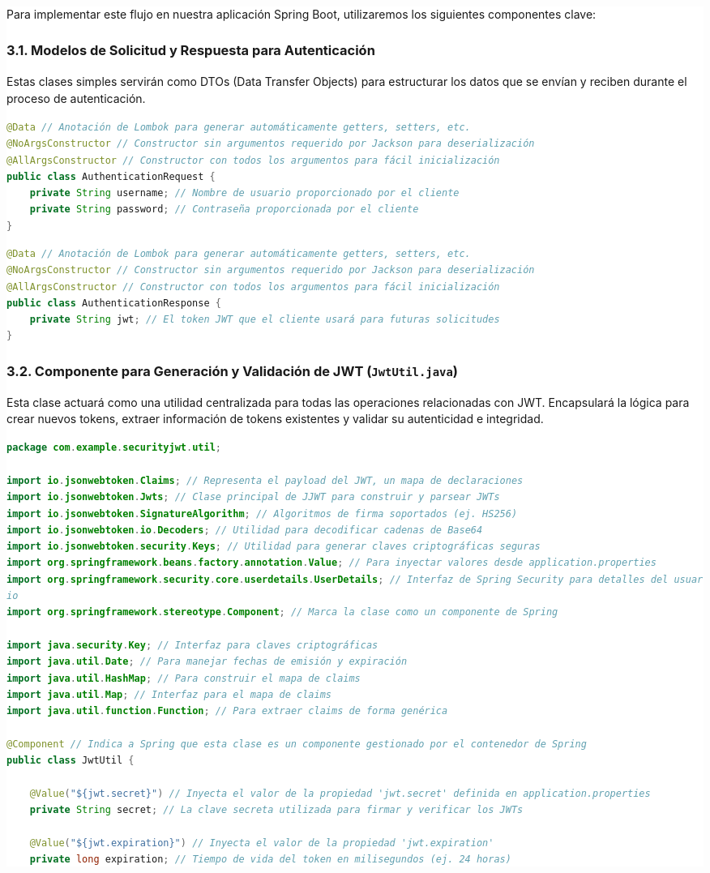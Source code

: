 Para implementar este flujo en nuestra aplicación Spring Boot, utilizaremos los siguientes componentes clave:

### 3.1. Modelos de Solicitud y Respuesta para Autenticación

Estas clases simples servirán como DTOs (Data Transfer Objects) para estructurar los datos que se envían y reciben durante el proceso de autenticación.

```Java
@Data // Anotación de Lombok para generar automáticamente getters, setters, etc.
@NoArgsConstructor // Constructor sin argumentos requerido por Jackson para deserialización
@AllArgsConstructor // Constructor con todos los argumentos para fácil inicialización
public class AuthenticationRequest {
    private String username; // Nombre de usuario proporcionado por el cliente
    private String password; // Contraseña proporcionada por el cliente
}
```

```java
@Data // Anotación de Lombok para generar automáticamente getters, setters, etc.
@NoArgsConstructor // Constructor sin argumentos requerido por Jackson para deserialización
@AllArgsConstructor // Constructor con todos los argumentos para fácil inicialización
public class AuthenticationResponse {
    private String jwt; // El token JWT que el cliente usará para futuras solicitudes
}
```

### 3.2. Componente para Generación y Validación de JWT (`JwtUtil.java`)

Esta clase actuará como una utilidad centralizada para todas las operaciones relacionadas con JWT. Encapsulará la lógica para crear nuevos tokens, extraer información de tokens existentes y validar su autenticidad e integridad.

```Java
package com.example.securityjwt.util;

import io.jsonwebtoken.Claims; // Representa el payload del JWT, un mapa de declaraciones
import io.jsonwebtoken.Jwts; // Clase principal de JJWT para construir y parsear JWTs
import io.jsonwebtoken.SignatureAlgorithm; // Algoritmos de firma soportados (ej. HS256)
import io.jsonwebtoken.io.Decoders; // Utilidad para decodificar cadenas de Base64
import io.jsonwebtoken.security.Keys; // Utilidad para generar claves criptográficas seguras
import org.springframework.beans.factory.annotation.Value; // Para inyectar valores desde application.properties
import org.springframework.security.core.userdetails.UserDetails; // Interfaz de Spring Security para detalles del usuario
import org.springframework.stereotype.Component; // Marca la clase como un componente de Spring

import java.security.Key; // Interfaz para claves criptográficas
import java.util.Date; // Para manejar fechas de emisión y expiración
import java.util.HashMap; // Para construir el mapa de claims
import java.util.Map; // Interfaz para el mapa de claims
import java.util.function.Function; // Para extraer claims de forma genérica

@Component // Indica a Spring que esta clase es un componente gestionado por el contenedor de Spring
public class JwtUtil {

    @Value("${jwt.secret}") // Inyecta el valor de la propiedad 'jwt.secret' definida en application.properties
    private String secret; // La clave secreta utilizada para firmar y verificar los JWTs

    @Value("${jwt.expiration}") // Inyecta el valor de la propiedad 'jwt.expiration'
    private long expiration; // Tiempo de vida del token en milisegundos (ej. 24 horas)

```